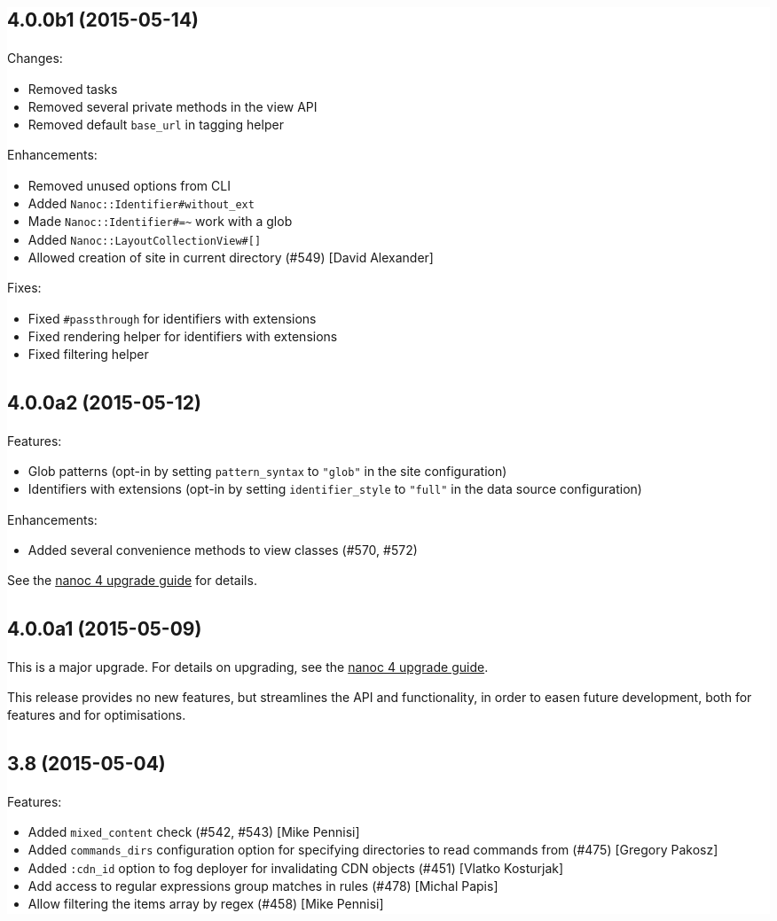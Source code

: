 ## 4.0.0b1 (2015-05-14)

Changes:

- Removed tasks
- Removed several private methods in the view API
- Removed default `base_url` in tagging helper

Enhancements:

- Removed unused options from CLI
- Added `Nanoc::Identifier#without_ext`
- Made `Nanoc::Identifier#=~` work with a glob
- Added `Nanoc::LayoutCollectionView#[]`
- Allowed creation of site in current directory (#549) [David Alexander]

Fixes:

- Fixed `#passthrough` for identifiers with extensions
- Fixed rendering helper for identifiers with extensions
- Fixed filtering helper

## 4.0.0a2 (2015-05-12)

Features:

- Glob patterns (opt-in by setting `pattern_syntax` to `"glob"` in the site configuration)
- Identifiers with extensions (opt-in by setting `identifier_style` to `"full"` in the data source configuration)

Enhancements:

- Added several convenience methods to view classes (#570, #572)

See the [nanoc 4 upgrade guide](https://nanoc.ws/doc/nanoc-4-upgrade-guide/) for details.

## 4.0.0a1 (2015-05-09)

This is a major upgrade. For details on upgrading, see the [nanoc 4 upgrade guide](https://nanoc.ws/doc/nanoc-4-upgrade-guide/).

This release provides no new features, but streamlines the API and functionality, in order to easen future development, both for features and for optimisations.

## 3.8 (2015-05-04)

Features:

- Added `mixed_content` check (#542, #543) [Mike Pennisi]
- Added `commands_dirs` configuration option for specifying directories to read commands from (#475) [Gregory Pakosz]
- Added `:cdn_id` option to fog deployer for invalidating CDN objects (#451) [Vlatko Kosturjak]
- Add access to regular expressions group matches in rules (#478) [Michal Papis]
- Allow filtering the items array by regex (#458) [Mike Pennisi]
